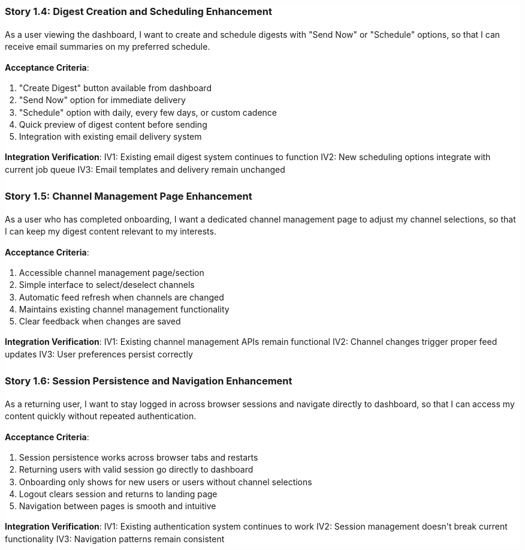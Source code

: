### Story 1.4: Digest Creation and Scheduling Enhancement

As a user viewing the dashboard,
I want to create and schedule digests with "Send Now" or "Schedule" options,
so that I can receive email summaries on my preferred schedule.

**Acceptance Criteria**:
1. "Create Digest" button available from dashboard
2. "Send Now" option for immediate delivery
3. "Schedule" option with daily, every few days, or custom cadence
4. Quick preview of digest content before sending
5. Integration with existing email delivery system

**Integration Verification**:
IV1: Existing email digest system continues to function
IV2: New scheduling options integrate with current job queue
IV3: Email templates and delivery remain unchanged

### Story 1.5: Channel Management Page Enhancement

As a user who has completed onboarding,
I want a dedicated channel management page to adjust my channel selections,
so that I can keep my digest content relevant to my interests.

**Acceptance Criteria**:
1. Accessible channel management page/section
2. Simple interface to select/deselect channels
3. Automatic feed refresh when channels are changed
4. Maintains existing channel management functionality
5. Clear feedback when changes are saved

**Integration Verification**:
IV1: Existing channel management APIs remain functional
IV2: Channel changes trigger proper feed updates
IV3: User preferences persist correctly

### Story 1.6: Session Persistence and Navigation Enhancement

As a returning user,
I want to stay logged in across browser sessions and navigate directly to dashboard,
so that I can access my content quickly without repeated authentication.

**Acceptance Criteria**:
1. Session persistence works across browser tabs and restarts
2. Returning users with valid session go directly to dashboard
3. Onboarding only shows for new users or users without channel selections
4. Logout clears session and returns to landing page
5. Navigation between pages is smooth and intuitive

**Integration Verification**:
IV1: Existing authentication system continues to work
IV2: Session management doesn't break current functionality
IV3: Navigation patterns remain consistent
